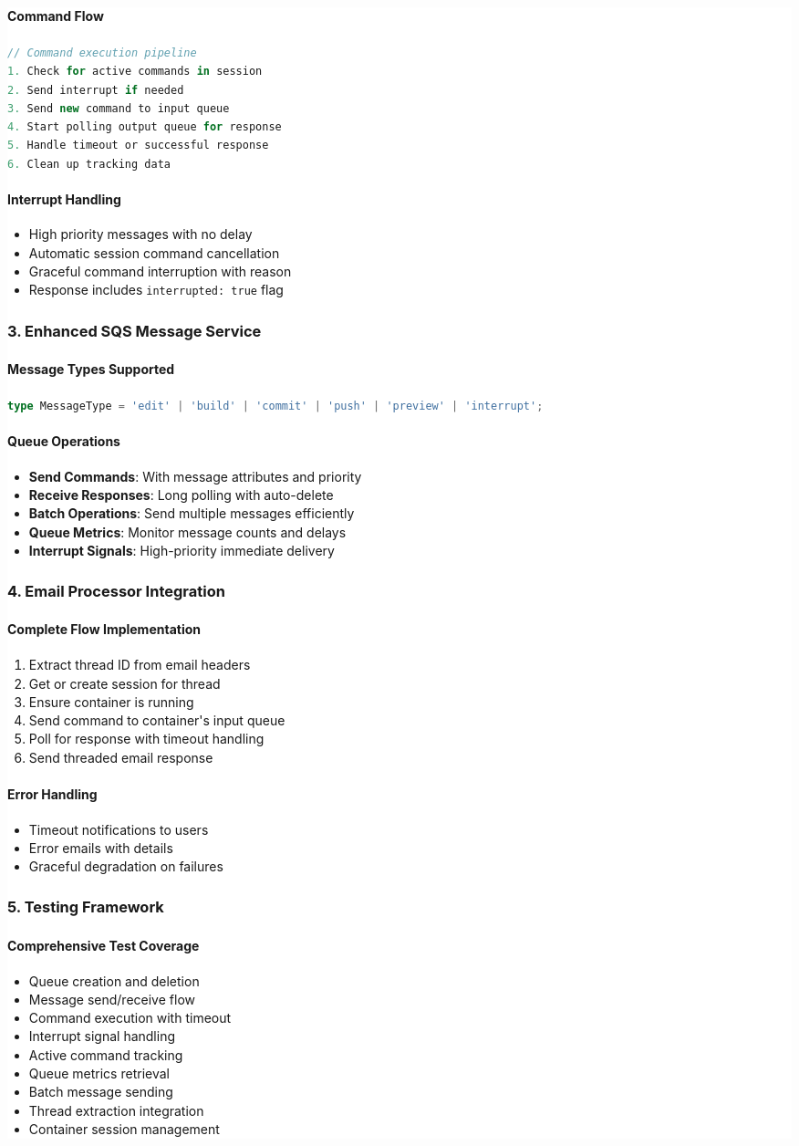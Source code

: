 #### Command Flow
```typescript
// Command execution pipeline
1. Check for active commands in session
2. Send interrupt if needed
3. Send new command to input queue
4. Start polling output queue for response
5. Handle timeout or successful response
6. Clean up tracking data
```

#### Interrupt Handling
- High priority messages with no delay
- Automatic session command cancellation
- Graceful command interruption with reason
- Response includes `interrupted: true` flag

### 3. Enhanced SQS Message Service

#### Message Types Supported
```typescript
type MessageType = 'edit' | 'build' | 'commit' | 'push' | 'preview' | 'interrupt';
```

#### Queue Operations
- **Send Commands**: With message attributes and priority
- **Receive Responses**: Long polling with auto-delete
- **Batch Operations**: Send multiple messages efficiently
- **Queue Metrics**: Monitor message counts and delays
- **Interrupt Signals**: High-priority immediate delivery

### 4. Email Processor Integration

#### Complete Flow Implementation
1. Extract thread ID from email headers
2. Get or create session for thread
3. Ensure container is running
4. Send command to container's input queue
5. Poll for response with timeout handling
6. Send threaded email response

#### Error Handling
- Timeout notifications to users
- Error emails with details
- Graceful degradation on failures

### 5. Testing Framework

#### Comprehensive Test Coverage
- Queue creation and deletion
- Message send/receive flow
- Command execution with timeout
- Interrupt signal handling
- Active command tracking
- Queue metrics retrieval
- Batch message sending
- Thread extraction integration
- Container session management
